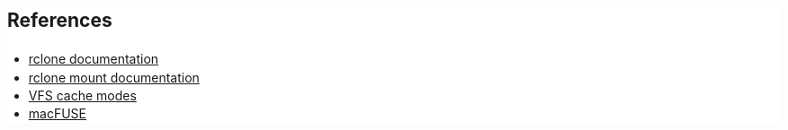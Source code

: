 ```bash
```

## References

- [rclone documentation](https://rclone.org/docs/)
- [rclone mount documentation](https://rclone.org/commands/rclone_mount/)
- [VFS cache modes](https://rclone.org/commands/rclone_mount/#vfs-cache-mode)
- [macFUSE](https://osxfuse.github.io/)
